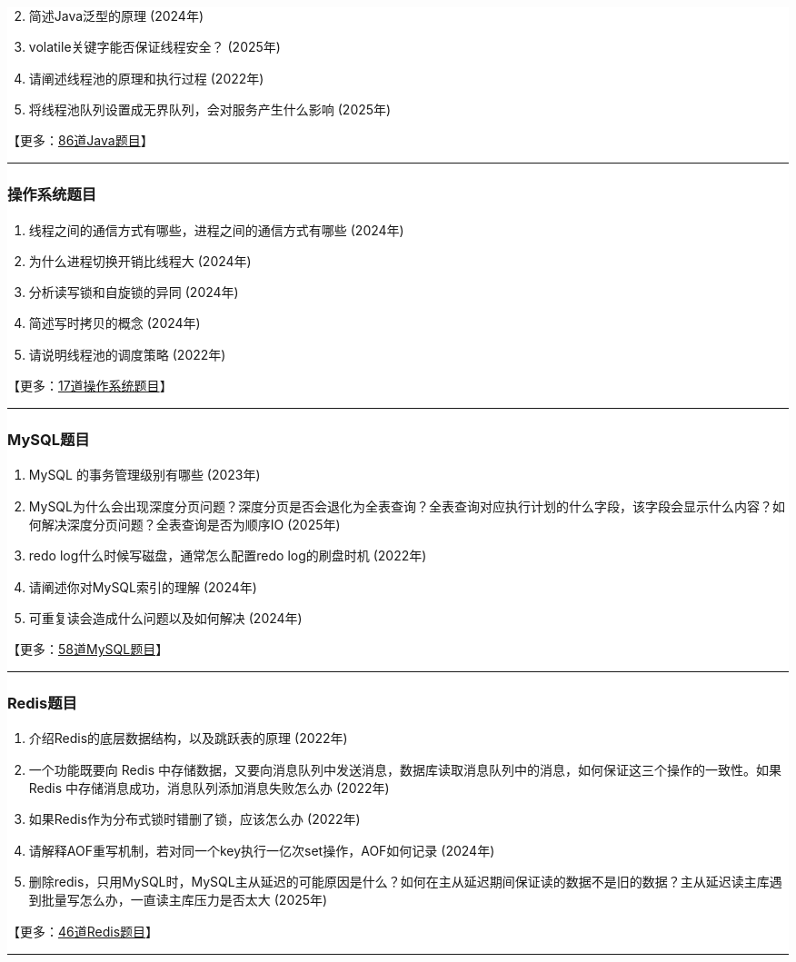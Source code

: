 2. 简述Java泛型的原理 (2024年) 

3. volatile关键字能否保证线程安全？ (2025年) 

4. 请阐述线程池的原理和执行过程 (2022年) 

5. 将线程池队列设置成无界队列，会对服务产生什么影响 (2025年) 

【更多：[86道Java题目](https://www.bagujing.com/companies)】


---

### 操作系统题目

1. 线程之间的通信方式有哪些，进程之间的通信方式有哪些 (2024年) 

2. 为什么进程切换开销比线程大 (2024年) 

3. 分析读写锁和自旋锁的异同 (2024年) 

4. 简述写时拷贝的概念 (2024年) 

5. 请说明线程池的调度策略 (2022年) 

【更多：[17道操作系统题目](https://www.bagujing.com/companies)】


---

### MySQL题目

1. MySQL 的事务管理级别有哪些 (2023年) 

2. MySQL为什么会出现深度分页问题？深度分页是否会退化为全表查询？全表查询对应执行计划的什么字段，该字段会显示什么内容？如何解决深度分页问题？全表查询是否为顺序IO (2025年) 

3. redo log什么时候写磁盘，通常怎么配置redo log的刷盘时机 (2022年) 

4. 请阐述你对MySQL索引的理解 (2024年) 

5. 可重复读会造成什么问题以及如何解决 (2024年) 

【更多：[58道MySQL题目](https://www.bagujing.com/companies)】


---

### Redis题目

1. 介绍Redis的底层数据结构，以及跳跃表的原理 (2022年) 

2. 一个功能既要向 Redis 中存储数据，又要向消息队列中发送消息，数据库读取消息队列中的消息，如何保证这三个操作的一致性。如果 Redis 中存储消息成功，消息队列添加消息失败怎么办 (2022年) 

3. 如果Redis作为分布式锁时错删了锁，应该怎么办 (2022年) 

4. 请解释AOF重写机制，若对同一个key执行一亿次set操作，AOF如何记录 (2024年) 

5. 删除redis，只用MySQL时，MySQL主从延迟的可能原因是什么？如何在主从延迟期间保证读的数据不是旧的数据？主从延迟读主库遇到批量写怎么办，一直读主库压力是否太大 (2025年) 

【更多：[46道Redis题目](https://www.bagujing.com/companies)】


---